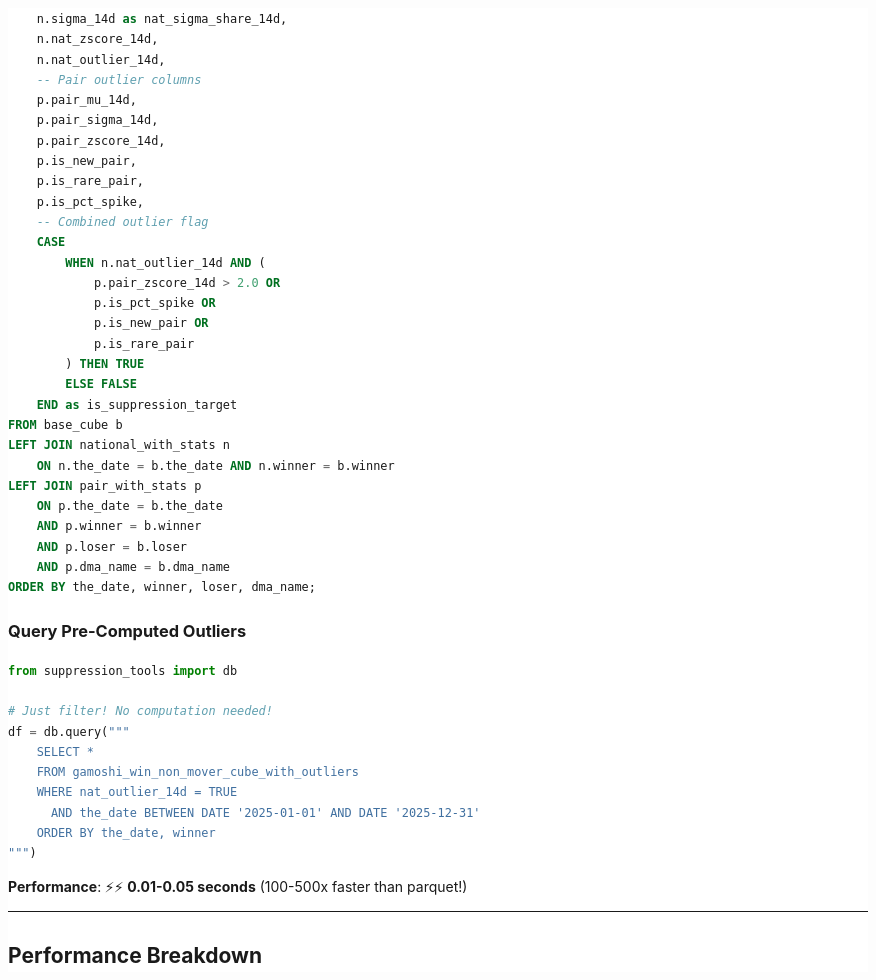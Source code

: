 ```sql
    n.sigma_14d as nat_sigma_share_14d,
    n.nat_zscore_14d,
    n.nat_outlier_14d,
    -- Pair outlier columns
    p.pair_mu_14d,
    p.pair_sigma_14d,
    p.pair_zscore_14d,
    p.is_new_pair,
    p.is_rare_pair,
    p.is_pct_spike,
    -- Combined outlier flag
    CASE 
        WHEN n.nat_outlier_14d AND (
            p.pair_zscore_14d > 2.0 OR
            p.is_pct_spike OR
            p.is_new_pair OR
            p.is_rare_pair
        ) THEN TRUE
        ELSE FALSE
    END as is_suppression_target
FROM base_cube b
LEFT JOIN national_with_stats n 
    ON n.the_date = b.the_date AND n.winner = b.winner
LEFT JOIN pair_with_stats p 
    ON p.the_date = b.the_date 
    AND p.winner = b.winner 
    AND p.loser = b.loser 
    AND p.dma_name = b.dma_name
ORDER BY the_date, winner, loser, dma_name;
```

### Query Pre-Computed Outliers

```python
from suppression_tools import db

# Just filter! No computation needed!
df = db.query("""
    SELECT *
    FROM gamoshi_win_non_mover_cube_with_outliers
    WHERE nat_outlier_14d = TRUE
      AND the_date BETWEEN DATE '2025-01-01' AND DATE '2025-12-31'
    ORDER BY the_date, winner
""")
```

**Performance**: ⚡⚡ **0.01-0.05 seconds** (100-500x faster than parquet!)

---

## Performance Breakdown
